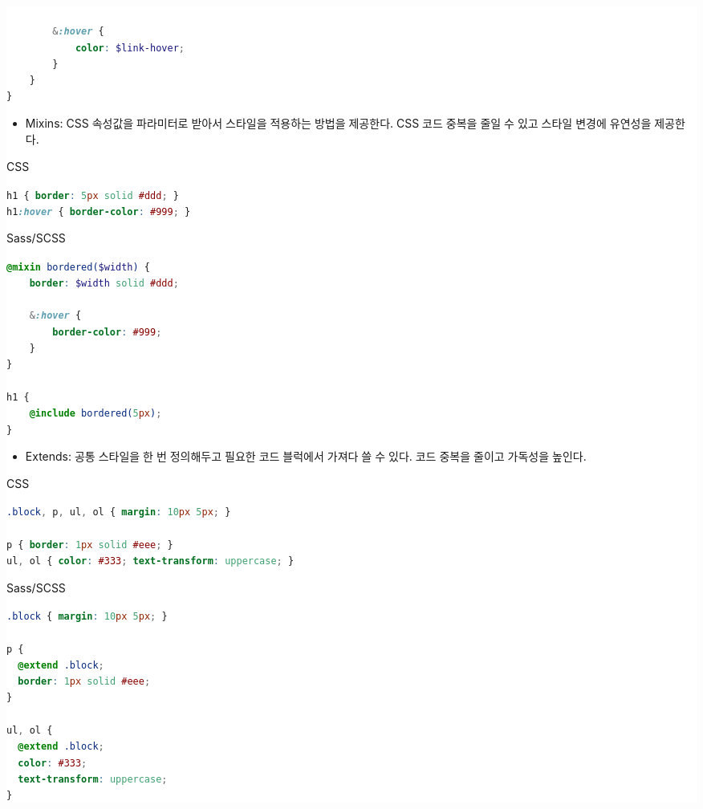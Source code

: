 ```scss

        &:hover {
            color: $link-hover;
        }
    }
}
```

- Mixins: CSS 속성값을 파라미터로 받아서 스타일을 적용하는 방법을 제공한다. CSS 코드 중복을 줄일 수 있고 스타일 변경에 유연성을 제공한다.

CSS
```css
h1 { border: 5px solid #ddd; }
h1:hover { border-color: #999; }
```
Sass/SCSS
```scss
@mixin bordered($width) {
    border: $width solid #ddd;

    &:hover {
        border-color: #999;
    }
}

h1 {
    @include bordered(5px);
}
```

- Extends: 공통 스타일을 한 번 정의해두고 필요한 코드 블럭에서 가져다 쓸 수 있다. 코드 중복을 줄이고 가독성을 높인다.

CSS
```css
.block, p, ul, ol { margin: 10px 5px; }

p { border: 1px solid #eee; }
ul, ol { color: #333; text-transform: uppercase; }
```
Sass/SCSS
```scss
.block { margin: 10px 5px; }

p {
  @extend .block;
  border: 1px solid #eee;
}

ul, ol {
  @extend .block;
  color: #333;
  text-transform: uppercase;
}
```
